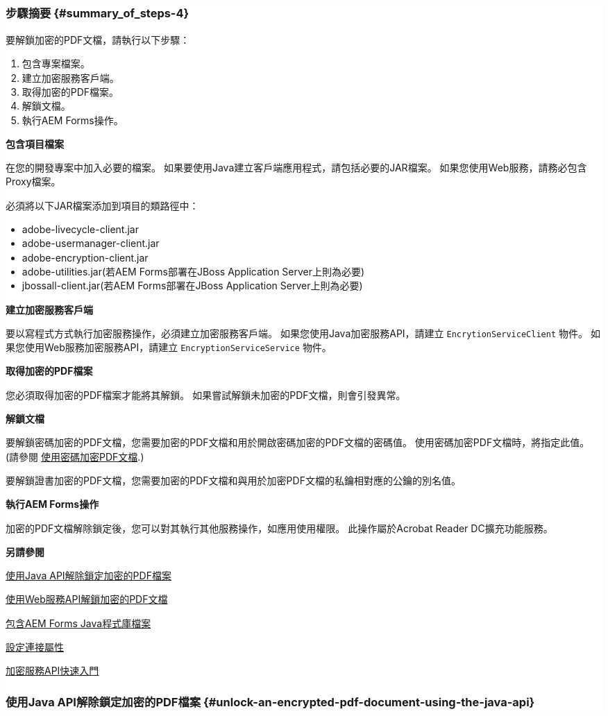 ### 步驟摘要 {#summary_of_steps-4}

要解鎖加密的PDF文檔，請執行以下步驟：

1. 包含專案檔案。
1. 建立加密服務客戶端。
1. 取得加密的PDF檔案。
1. 解鎖文檔。
1. 執行AEM Forms操作。

**包含項目檔案**

在您的開發專案中加入必要的檔案。 如果要使用Java建立客戶端應用程式，請包括必要的JAR檔案。 如果您使用Web服務，請務必包含Proxy檔案。

必須將以下JAR檔案添加到項目的類路徑中：

* adobe-livecycle-client.jar
* adobe-usermanager-client.jar
* adobe-encryption-client.jar
* adobe-utilities.jar(若AEM Forms部署在JBoss Application Server上則為必要)
* jbossall-client.jar(若AEM Forms部署在JBoss Application Server上則為必要)

**建立加密服務客戶端**

要以寫程式方式執行加密服務操作，必須建立加密服務客戶端。 如果您使用Java加密服務API，請建立 `EncrytionServiceClient` 物件。 如果您使用Web服務加密服務API，請建立 `EncryptionServiceService` 物件。

**取得加密的PDF檔案**

您必須取得加密的PDF檔案才能將其解鎖。 如果嘗試解鎖未加密的PDF文檔，則會引發異常。

**解鎖文檔**

要解鎖密碼加密的PDF文檔，您需要加密的PDF文檔和用於開啟密碼加密的PDF文檔的密碼值。 使用密碼加密PDF文檔時，將指定此值。 (請參閱 [使用密碼加密PDF文檔](encrypting-decrypting-pdf-documents.md#encrypting-pdf-documents-with-a-password).)

要解鎖證書加密的PDF文檔，您需要加密的PDF文檔和與用於加密PDF文檔的私鑰相對應的公鑰的別名值。

**執行AEM Forms操作**

加密的PDF文檔解除鎖定後，您可以對其執行其他服務操作，如應用使用權限。 此操作屬於Acrobat Reader DC擴充功能服務。

**另請參閱**

[使用Java API解除鎖定加密的PDF檔案](encrypting-decrypting-pdf-documents.md#unlock-an-encrypted-pdf-document-using-the-java-api)

[使用Web服務API解鎖加密的PDF文檔](encrypting-decrypting-pdf-documents.md#unlock-an-encrypted-pdf-document-using-the-web-service-api)

[包含AEM Forms Java程式庫檔案](/help/forms/developing/invoking-aem-forms-using-java.md#including-aem-forms-java-library-files)

[設定連接屬性](/help/forms/developing/invoking-aem-forms-using-java.md#setting-connection-properties)

[加密服務API快速入門](/help/forms/developing/encryption-service-java-api-quick.md#encryption-service-java-api-quick-start-soap)

### 使用Java API解除鎖定加密的PDF檔案 {#unlock-an-encrypted-pdf-document-using-the-java-api}
